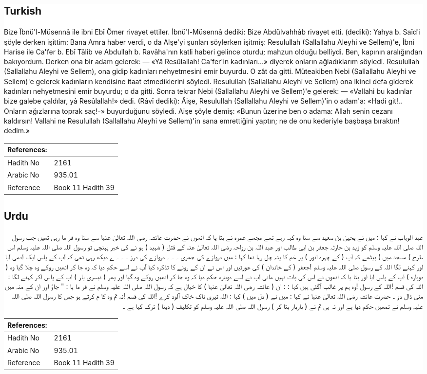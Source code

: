 ## Turkish


<div dir="ltr" lang="tr" style={{fontSize:'larger',backgroundColor:'#f8f9fa',padding:20}}>
Bize Îbnü'l-Müsennâ ile ibni Ebî Ömer rivayet ettiler. İbnü'l-Müsennâ dediki: Bize Abdülvahhâb rivayet etti. (dediki): Yahya b. Saîd'i şöyle derken işittim: Bana Amra haber verdi, o da Alşe'yi şunları söylerken işitmiş: Resulullah (Sallallahu Aleyhi ve Sellem)'e, İbni Harise ile Ca'fer b. Ebî Tâlib ve Abdullah b. Ravâha'nın katli haberi gelince oturdu; mahzun olduğu belliydi. Ben, kapının aralığından bakıyordum. Derken ona bir adam gelerek: — «Yâ Resûlallah! Ca'fer'in kadınları...» diyerek onların ağladıklarım söyledi. Resulullah (Sallallahu Aleyhi ve Sellem), ona gidip kadınları nehyetmesini emir buyurdu. O zât da gitti. Müteakiben Nebi (Sallallahu Aleyhi ve Sellem)'e gelerek kadınların kendisine itaat etmediklerini söyledi. Resulullah (Sallallahu Aleyhi ve Sellem) ona ikinci defa giderek kadınları nehyetmesini emir buyurdu; o da gitti. Sonra tekrar Nebi (Sallallahu Aleyhi ve Sellem)'e gelerek: — «Vallahi bu kadınlar bize galebe çaldılar, yâ Resûlallah!» dedi. (Râvî dediki): Âişe, Resulullah (Sallallahu Aleyhi ve Sellem)'in o adam'a: «Hadi git!.. Onların ağızlarına toprak saç!-» buyurduğunu söyledi. Aişe şöyle demiş: «Bunun üzerine ben o adama: Allah senin cezanı kaldırsın! Vallahi ne Resulullah (Sallallahu Aleyhi ve Sellem)'in sana emrettiğini yaptın; ne de onu kederiyle başbaşa bıraktın! dedim.»
</div>
<div style={{backgroundColor:'#f8f9fa',padding:20, marginBottom: 10}}><table> <thead> <tr> <th>References:</th> <th></th> </tr> </thead> <tbody><tr><td>Hadith No</td><td>2161</td></tr><tr><td>Arabic No</td><td>935.01</td></tr><tr><td>Reference</td><td>Book 11 Hadith 39</td></tr></tbody></table></div>

## Urdu


<div dir="rtl" lang="ur" style={{fontSize:'larger',backgroundColor:'#f8f9fa',padding:20}}>
‏عبد الوہاب نے کہا : میں نے یحییٰ بن سعید سے سنا وہ کہہ رہے تھے مجھے عمرہ نے بتا یا کہ انھوں نے حضرت عائشہ رضی اللہ تعالیٰ عنہا سے سنا وہ فر ما رہی تھیں جب رسول اللہ صلی اللہ علیہ وسلم کو زید بن حارثہ جعفر بن ابی طالب اور عبد اللہ بن رواحہ رضی اللہ تعالیٰ عنہ کے قتل ( شہید ) ہو نے کی خبر پہنچی تو رسول اللہ صلی اللہ علیہ وسلم اس طرح ) مسجد میں ) بیٹھے کہ آپ ( کے چہرہ انور ) پر غم کا پتہ چل رہا تھا کہا : میں دروازے کی جھری ۔ ۔ ۔ دروازے کی درز ۔ ۔ ۔ ے دیکھ رہی تھی کہ آپ کے پاس ایک آدمی آیا اور کہنے لگا اللہ کے رسول صلی اللہ علیہ وسلم !جعفر ( کے خاندان ) کی عورتیں اور اس نے ان کے رونے کا تذکرہ کیا آپ نے اسے حکم دیا کہ وہ جا کر انھیں روکے وہ چلا گیا وہ ( دوبارہ ) آپ کے پاس آیا اور بتا یا کہ انھوں نے اس کی بات نہیں مانی آپ نے اسے دوبارہ حکم دیا کہ وہ جا کر انھیں روکے وہ گیا اور پھر ( تیسری بار ) آپ کے پاس آکر کہنے لگا : اللہ کی قسم !اللہ کے رسول !وہ ہم پر غالب آگئی ہیں کہا : : ان ( عائشہ رضی اللہ تعالیٰ عنہا ) کا خیال ہے کہ رسول اللہ صلی اللہ علیہ وسلم نے فر ما یا : " جاؤ اور ان کے منہ میں مٹی ڈال دو ۔ حضرت عائشہ رضی اللہ تعالیٰ عنہا نے کہا : میں نے ( دل میں ) کہا : اللہ تیری ناک خاک آلود کرے !اللہ کی قسم !نہ تم وہ کا م کرتے ہو جس کا رسول اللہ صلی اللہ علیہ وسلم نے تمھیں حکم دیا ہے اور نہ ہی تم نے ( باربار بتا کر ) رسول اللہ صلی اللہ علیہ وسلم کو تکلیف ( دینا ) ترک کیا ہے ۔
</div>
<div style={{backgroundColor:'#f8f9fa',padding:20, marginBottom: 10}}><table> <thead> <tr> <th>References:</th> <th></th> </tr> </thead> <tbody><tr><td>Hadith No</td><td>2161</td></tr><tr><td>Arabic No</td><td>935.01</td></tr><tr><td>Reference</td><td>Book 11 Hadith 39</td></tr></tbody></table></div>